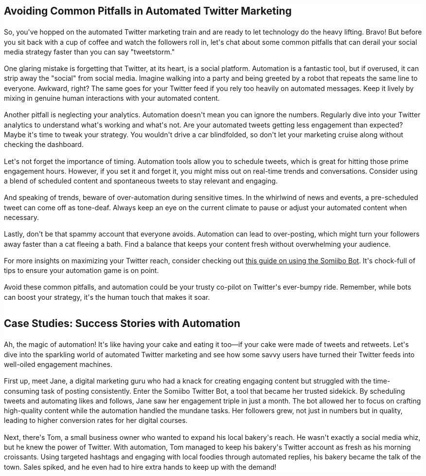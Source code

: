 ## Avoiding Common Pitfalls in Automated Twitter Marketing

So, you've hopped on the automated Twitter marketing train and are ready to let technology do the heavy lifting. Bravo! But before you sit back with a cup of coffee and watch the followers roll in, let's chat about some common pitfalls that can derail your social media strategy faster than you can say "tweetstorm."

One glaring mistake is forgetting that Twitter, at its heart, is a social platform. Automation is a fantastic tool, but if overused, it can strip away the "social" from social media. Imagine walking into a party and being greeted by a robot that repeats the same line to everyone. Awkward, right? The same goes for your Twitter feed if you rely too heavily on automated messages. Keep it lively by mixing in genuine human interactions with your automated content. 

Another pitfall is neglecting your analytics. Automation doesn't mean you can ignore the numbers. Regularly dive into your Twitter analytics to understand what's working and what's not. Are your automated tweets getting less engagement than expected? Maybe it's time to tweak your strategy. You wouldn't drive a car blindfolded, so don't let your marketing cruise along without checking the dashboard.

Let's not forget the importance of timing. Automation tools allow you to schedule tweets, which is great for hitting those prime engagement hours. However, if you set it and forget it, you might miss out on real-time trends and conversations. Consider using a blend of scheduled content and spontaneous tweets to stay relevant and engaging. 

And speaking of trends, beware of over-automation during sensitive times. In the whirlwind of news and events, a pre-scheduled tweet can come off as tone-deaf. Always keep an eye on the current climate to pause or adjust your automated content when necessary.

Lastly, don't be that spammy account that everyone avoids. Automation can lead to over-posting, which might turn your followers away faster than a cat fleeing a bath. Find a balance that keeps your content fresh without overwhelming your audience.

For more insights on maximizing your Twitter reach, consider checking out [this guide on using the Somiibo Bot](https://twitbooster.com/blog/how-to-maximize-your-twitter-reach-using-the-somiibo-bot). It's chock-full of tips to ensure your automation game is on point.



Avoid these common pitfalls, and automation could be your trusty co-pilot on Twitter's ever-bumpy ride. Remember, while bots can boost your strategy, it's the human touch that makes it soar.

## Case Studies: Success Stories with Automation

Ah, the magic of automation! It's like having your cake and eating it too—if your cake were made of tweets and retweets. Let's dive into the sparkling world of automated Twitter marketing and see how some savvy users have turned their Twitter feeds into well-oiled engagement machines. 

First up, meet Jane, a digital marketing guru who had a knack for creating engaging content but struggled with the time-consuming task of posting consistently. Enter the Somiibo Twitter Bot, a tool that became her trusted sidekick. By scheduling tweets and automating likes and follows, Jane saw her engagement triple in just a month. The bot allowed her to focus on crafting high-quality content while the automation handled the mundane tasks. Her followers grew, not just in numbers but in quality, leading to higher conversion rates for her digital courses.

Next, there's Tom, a small business owner who wanted to expand his local bakery's reach. He wasn't exactly a social media whiz, but he knew the power of Twitter. With automation, Tom managed to keep his bakery's Twitter account as fresh as his morning croissants. Using targeted hashtags and engaging with local foodies through automated replies, his bakery became the talk of the town. Sales spiked, and he even had to hire extra hands to keep up with the demand!
